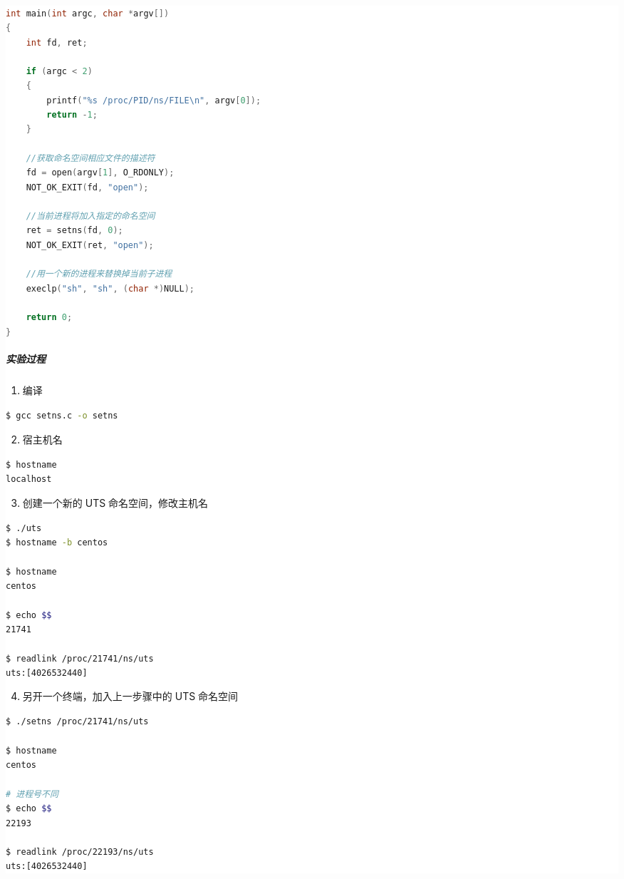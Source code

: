 ```c
int main(int argc, char *argv[])
{
    int fd, ret;

    if (argc < 2)
    {
        printf("%s /proc/PID/ns/FILE\n", argv[0]);
        return -1;
    }

    //获取命名空间相应文件的描述符
    fd = open(argv[1], O_RDONLY);
    NOT_OK_EXIT(fd, "open");

    //当前进程将加入指定的命名空间
    ret = setns(fd, 0);
    NOT_OK_EXIT(ret, "open");

    //用一个新的进程来替换掉当前子进程
    execlp("sh", "sh", (char *)NULL);

    return 0;
}
```

##### 实验过程

1. 编译
```bash
$ gcc setns.c -o setns
```

2. 宿主机名
```bash
$ hostname
localhost
```

3. 创建一个新的 UTS 命名空间，修改主机名
```bash
$ ./uts
$ hostname -b centos

$ hostname
centos

$ echo $$
21741

$ readlink /proc/21741/ns/uts
uts:[4026532440]
```

4. 另开一个终端，加入上一步骤中的 UTS 命名空间
```bash
$ ./setns /proc/21741/ns/uts

$ hostname
centos

# 进程号不同
$ echo $$
22193

$ readlink /proc/22193/ns/uts
uts:[4026532440]
```